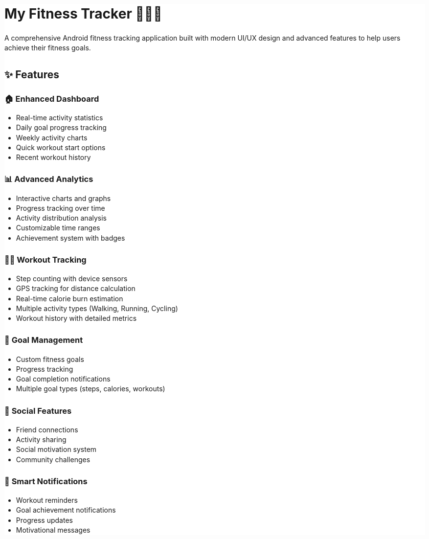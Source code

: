 # My Fitness Tracker 🏃‍♂️💪

A comprehensive Android fitness tracking application built with modern UI/UX design and advanced features to help users achieve their fitness goals.

## ✨ Features

### 🏠 **Enhanced Dashboard**

- Real-time activity statistics
- Daily goal progress tracking
- Weekly activity charts
- Quick workout start options
- Recent workout history

### 📊 **Advanced Analytics**

- Interactive charts and graphs
- Progress tracking over time
- Activity distribution analysis
- Customizable time ranges
- Achievement system with badges

### 🏃‍♀️ **Workout Tracking**

- Step counting with device sensors
- GPS tracking for distance calculation
- Real-time calorie burn estimation
- Multiple activity types (Walking, Running, Cycling)
- Workout history with detailed metrics

### 🎯 **Goal Management**

- Custom fitness goals
- Progress tracking
- Goal completion notifications
- Multiple goal types (steps, calories, workouts)

### 👥 **Social Features**

- Friend connections
- Activity sharing
- Social motivation system
- Community challenges

### 🔔 **Smart Notifications**

- Workout reminders
- Goal achievement notifications
- Progress updates
- Motivational messages
